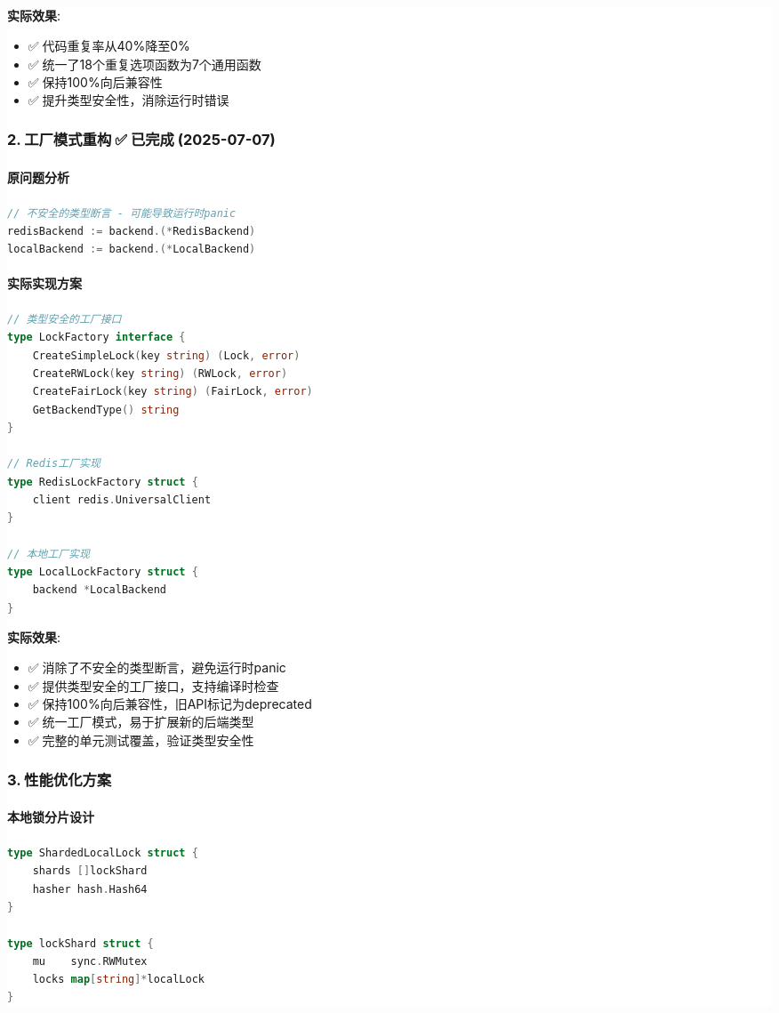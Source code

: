 **实际效果**:
- ✅ 代码重复率从40%降至0%
- ✅ 统一了18个重复选项函数为7个通用函数
- ✅ 保持100%向后兼容性
- ✅ 提升类型安全性，消除运行时错误

### 2. 工厂模式重构 ✅ **已完成** (2025-07-07)

#### 原问题分析
```go
// 不安全的类型断言 - 可能导致运行时panic
redisBackend := backend.(*RedisBackend)
localBackend := backend.(*LocalBackend)
```

#### 实际实现方案
```go
// 类型安全的工厂接口
type LockFactory interface {
    CreateSimpleLock(key string) (Lock, error)
    CreateRWLock(key string) (RWLock, error)
    CreateFairLock(key string) (FairLock, error)
    GetBackendType() string
}

// Redis工厂实现
type RedisLockFactory struct {
    client redis.UniversalClient
}

// 本地工厂实现
type LocalLockFactory struct {
    backend *LocalBackend
}
```

**实际效果**:
- ✅ 消除了不安全的类型断言，避免运行时panic
- ✅ 提供类型安全的工厂接口，支持编译时检查
- ✅ 保持100%向后兼容性，旧API标记为deprecated
- ✅ 统一工厂模式，易于扩展新的后端类型
- ✅ 完整的单元测试覆盖，验证类型安全性

### 3. 性能优化方案

#### 本地锁分片设计
```go
type ShardedLocalLock struct {
    shards []lockShard
    hasher hash.Hash64
}

type lockShard struct {
    mu    sync.RWMutex
    locks map[string]*localLock
}
```
